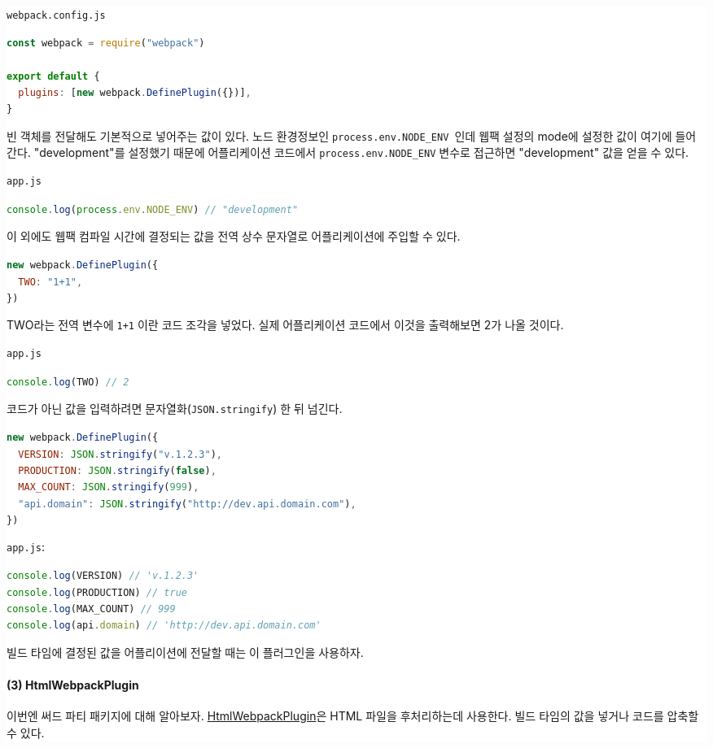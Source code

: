`webpack.config.js`

```js
const webpack = require("webpack")

export default {
  plugins: [new webpack.DefinePlugin({})],
}
```

빈 객체를 전달해도 기본적으로 넣어주는 값이 있다. 노드 환경정보인 `process.env.NODE_ENV `인데 웹팩 설정의 mode에 설정한 값이 여기에 들어간다. "development"를 설정했기 때문에 어플리케이션 코드에서 `process.env.NODE_ENV` 변수로 접근하면 "development" 값을 얻을 수 있다.

`app.js`

```js
console.log(process.env.NODE_ENV) // "development"
```

이 외에도 웹팩 컴파일 시간에 결정되는 값을 전역 상수 문자열로 어플리케이션에 주입할 수 있다.

```js
new webpack.DefinePlugin({
  TWO: "1+1",
})
```

TWO라는 전역 변수에 `1+1` 이란 코드 조각을 넣었다. 실제 어플리케이션 코드에서 이것을 출력해보면 2가 나올 것이다.

`app.js`

```js
console.log(TWO) // 2
```

코드가 아닌 값을 입력하려면 문자열화(`JSON.stringify`) 한 뒤 넘긴다.

```js
new webpack.DefinePlugin({
  VERSION: JSON.stringify("v.1.2.3"),
  PRODUCTION: JSON.stringify(false),
  MAX_COUNT: JSON.stringify(999),
  "api.domain": JSON.stringify("http://dev.api.domain.com"),
})
```

`app.js`:

```js
console.log(VERSION) // 'v.1.2.3'
console.log(PRODUCTION) // true
console.log(MAX_COUNT) // 999
console.log(api.domain) // 'http://dev.api.domain.com'
```

빌드 타임에 결정된 값을 어플리이션에 전달할 때는 이 플러그인을 사용하자.

#### (3) HtmlWebpackPlugin

이번엔 써드 파티 패키지에 대해 알아보자. [HtmlWebpackPlugin](https://github.com/jantimon/html-webpack-plugin/)은 HTML 파일을 후처리하는데 사용한다. 빌드 타임의 값을 넣거나 코드를 압축할수 있다.
